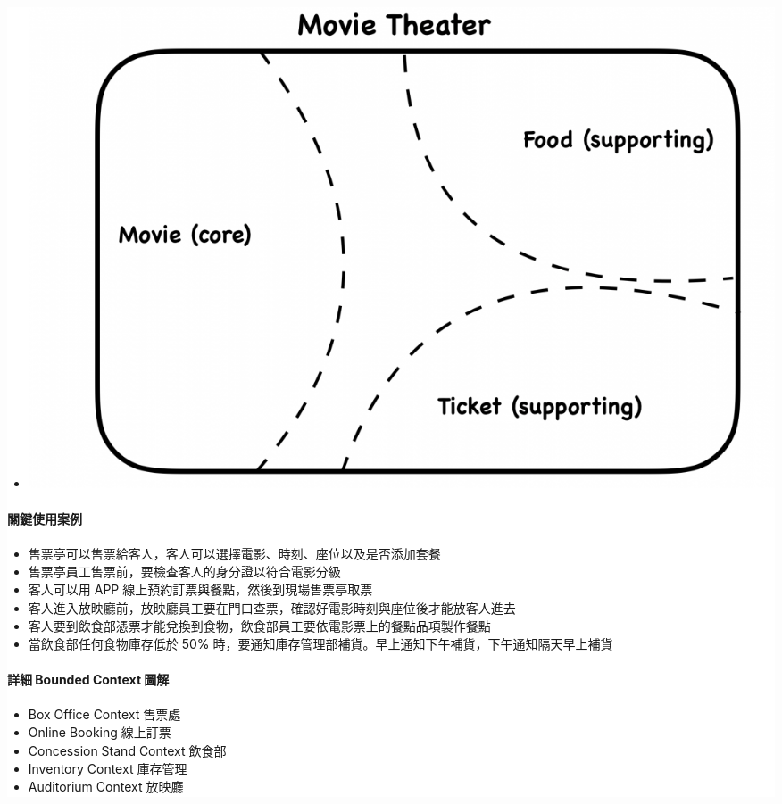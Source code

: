 - ![電影院範例_Bounded_Context](../../assets/pics/ddd/電影院範例_Bounded_Context.png)

#### 關鍵使用案例
- 售票亭可以售票給客人，客人可以選擇電影、時刻、座位以及是否添加套餐
- 售票亭員工售票前，要檢查客人的身分證以符合電影分級
- 客人可以用 APP 線上預約訂票與餐點，然後到現場售票亭取票
- 客人進入放映廳前，放映廳員工要在門口查票，確認好電影時刻與座位後才能放客人進去
- 客人要到飲食部憑票才能兌換到食物，飲食部員工要依電影票上的餐點品項製作餐點
- 當飲食部任何食物庫存低於 50% 時，要通知庫存管理部補貨。早上通知下午補貨，下午通知隔天早上補貨

#### 詳細 Bounded Context 圖解
- Box Office Context 售票處
- Online Booking 線上訂票
- Concession Stand Context 飲食部
- Inventory Context 庫存管理
- Auditorium Context 放映廳